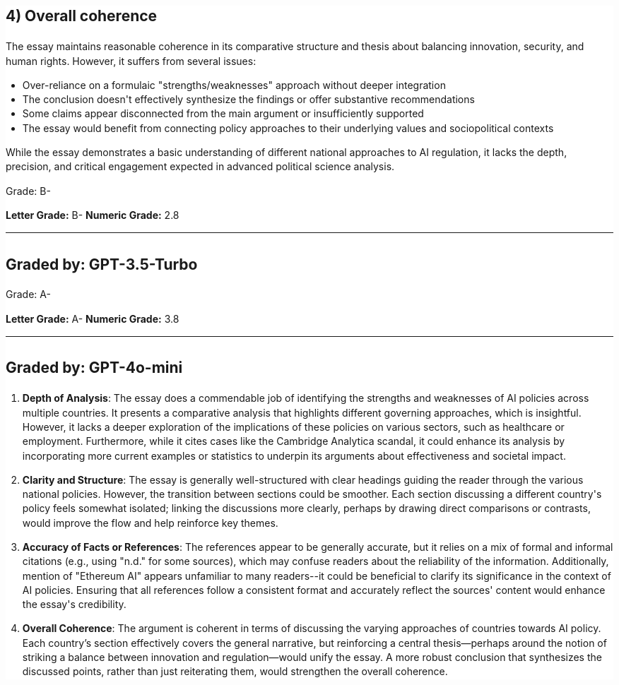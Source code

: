 ## 4) Overall coherence
The essay maintains reasonable coherence in its comparative structure and thesis about balancing innovation, security, and human rights. However, it suffers from several issues:
- Over-reliance on a formulaic "strengths/weaknesses" approach without deeper integration
- The conclusion doesn't effectively synthesize the findings or offer substantive recommendations
- Some claims appear disconnected from the main argument or insufficiently supported
- The essay would benefit from connecting policy approaches to their underlying values and sociopolitical contexts

While the essay demonstrates a basic understanding of different national approaches to AI regulation, it lacks the depth, precision, and critical engagement expected in advanced political science analysis.

Grade: B-

**Letter Grade:** B-
**Numeric Grade:** 2.8

---

## Graded by: GPT-3.5-Turbo

Grade: A-

**Letter Grade:** A-
**Numeric Grade:** 3.8

---

## Graded by: GPT-4o-mini

1) **Depth of Analysis**: The essay does a commendable job of identifying the strengths and weaknesses of AI policies across multiple countries. It presents a comparative analysis that highlights different governing approaches, which is insightful. However, it lacks a deeper exploration of the implications of these policies on various sectors, such as healthcare or employment. Furthermore, while it cites cases like the Cambridge Analytica scandal, it could enhance its analysis by incorporating more current examples or statistics to underpin its arguments about effectiveness and societal impact.

2) **Clarity and Structure**: The essay is generally well-structured with clear headings guiding the reader through the various national policies. However, the transition between sections could be smoother. Each section discussing a different country's policy feels somewhat isolated; linking the discussions more clearly, perhaps by drawing direct comparisons or contrasts, would improve the flow and help reinforce key themes.

3) **Accuracy of Facts or References**: The references appear to be generally accurate, but it relies on a mix of formal and informal citations (e.g., using "n.d." for some sources), which may confuse readers about the reliability of the information. Additionally, mention of "Ethereum AI" appears unfamiliar to many readers--it could be beneficial to clarify its significance in the context of AI policies. Ensuring that all references follow a consistent format and accurately reflect the sources' content would enhance the essay's credibility.

4) **Overall Coherence**: The argument is coherent in terms of discussing the varying approaches of countries towards AI policy. Each country’s section effectively covers the general narrative, but reinforcing a central thesis—perhaps around the notion of striking a balance between innovation and regulation—would unify the essay. A more robust conclusion that synthesizes the discussed points, rather than just reiterating them, would strengthen the overall coherence.
